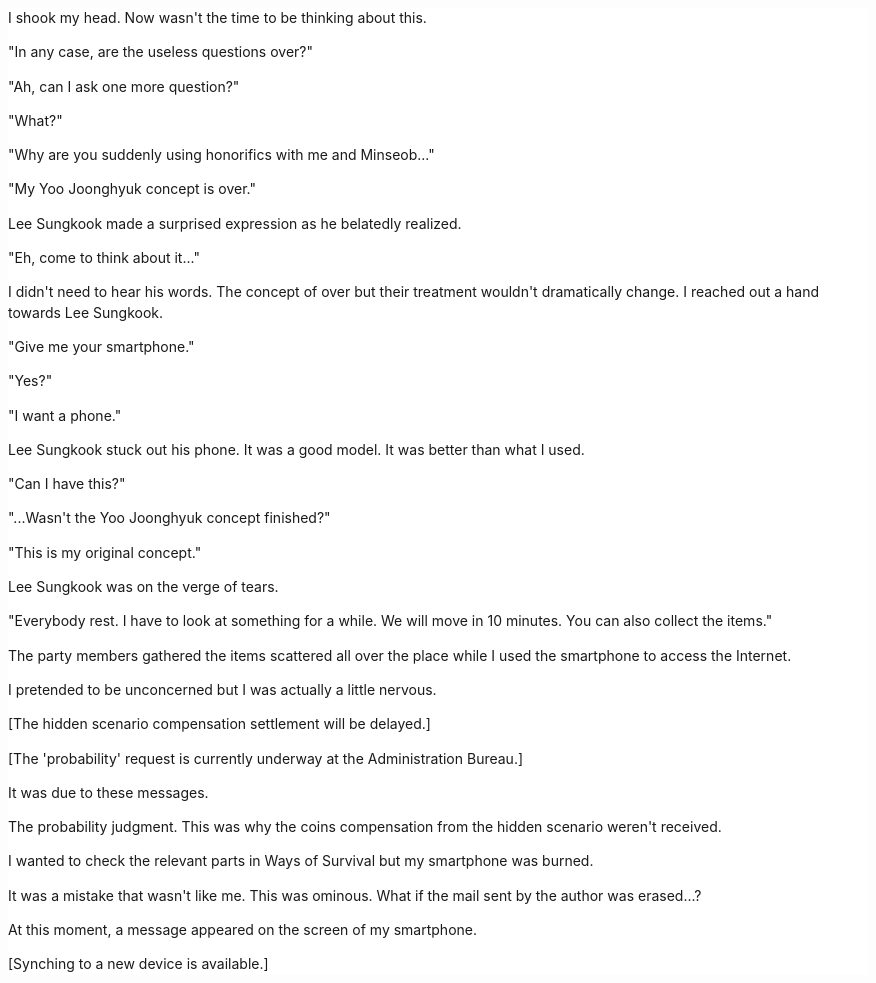 I shook my head. Now wasn't the time to be thinking about this.

"In any case, are the useless questions over?"

"Ah, can I ask one more question?"

"What?"

"Why are you suddenly using honorifics with me and Minseob..."

"My Yoo Joonghyuk concept is over."

Lee Sungkook made a surprised expression as he belatedly realized.

"Eh, come to think about it..."

I didn't need to hear his words. The concept of over but their treatment
wouldn't dramatically change. I reached out a hand towards Lee Sungkook.

"Give me your smartphone."

"Yes?"

"I want a phone."

Lee Sungkook stuck out his phone. It was a good model. It was better than what
I used.

"Can I have this?"

"...Wasn't the Yoo Joonghyuk concept finished?"

"This is my original concept."

Lee Sungkook was on the verge of tears.

"Everybody rest. I have to look at something for a while. We will move in 10
minutes. You can also collect the items."

The party members gathered the items scattered all over the place while I used
the smartphone to access the Internet.

I pretended to be unconcerned but I was actually a little nervous.

\[The hidden scenario compensation settlement will be delayed.\]

\[The 'probability' request is currently underway at the Administration
Bureau.\]

It was due to these messages.

The probability judgment. This was why the coins compensation from the hidden
scenario weren't received.

I wanted to check the relevant parts in Ways of Survival but my smartphone was
burned.

It was a mistake that wasn't like me. This was ominous. What if the mail sent
by the author was erased...?

At this moment, a message appeared on the screen of my smartphone.

\[Synching to a new device is available.\]
